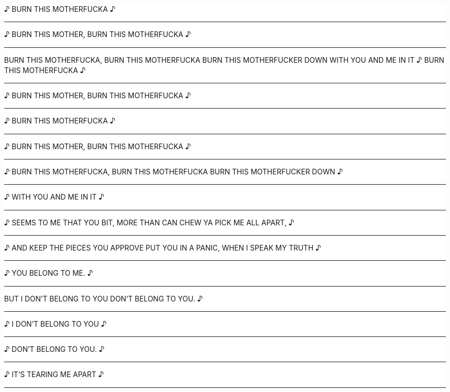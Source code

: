 
♪ BURN THIS MOTHERFUCKA ♪

---

♪ BURN THIS MOTHER, BURN THIS MOTHERFUCKA ♪

---

BURN THIS MOTHERFUCKA, BURN THIS MOTHERFUCKA BURN THIS MOTHERFUCKER DOWN WITH YOU AND ME IN IT ♪ BURN THIS MOTHERFUCKA ♪

---

♪ BURN THIS MOTHER, BURN THIS MOTHERFUCKA ♪

---

♪ BURN THIS MOTHERFUCKA ♪

---

♪ BURN THIS MOTHER, BURN THIS MOTHERFUCKA ♪

---

♪ BURN THIS MOTHERFUCKA, BURN THIS MOTHERFUCKA BURN THIS MOTHERFUCKER DOWN ♪

---

♪ WITH YOU AND ME IN IT ♪

---

♪ SEEMS TO ME THAT YOU BIT, MORE THAN CAN CHEW YA PICK ME ALL APART, ♪

---

♪ AND KEEP THE PIECES YOU APPROVE PUT YOU IN A PANIC, WHEN I SPEAK MY TRUTH ♪

---

♪ YOU BELONG TO ME. ♪

---

BUT I DON’T BELONG TO YOU DON’T BELONG TO YOU. ♪

---

♪ I DON’T BELONG TO YOU ♪

---

♪ DON’T BELONG TO YOU. ♪

---

♪ IT’S TEARING ME APART ♪

---
